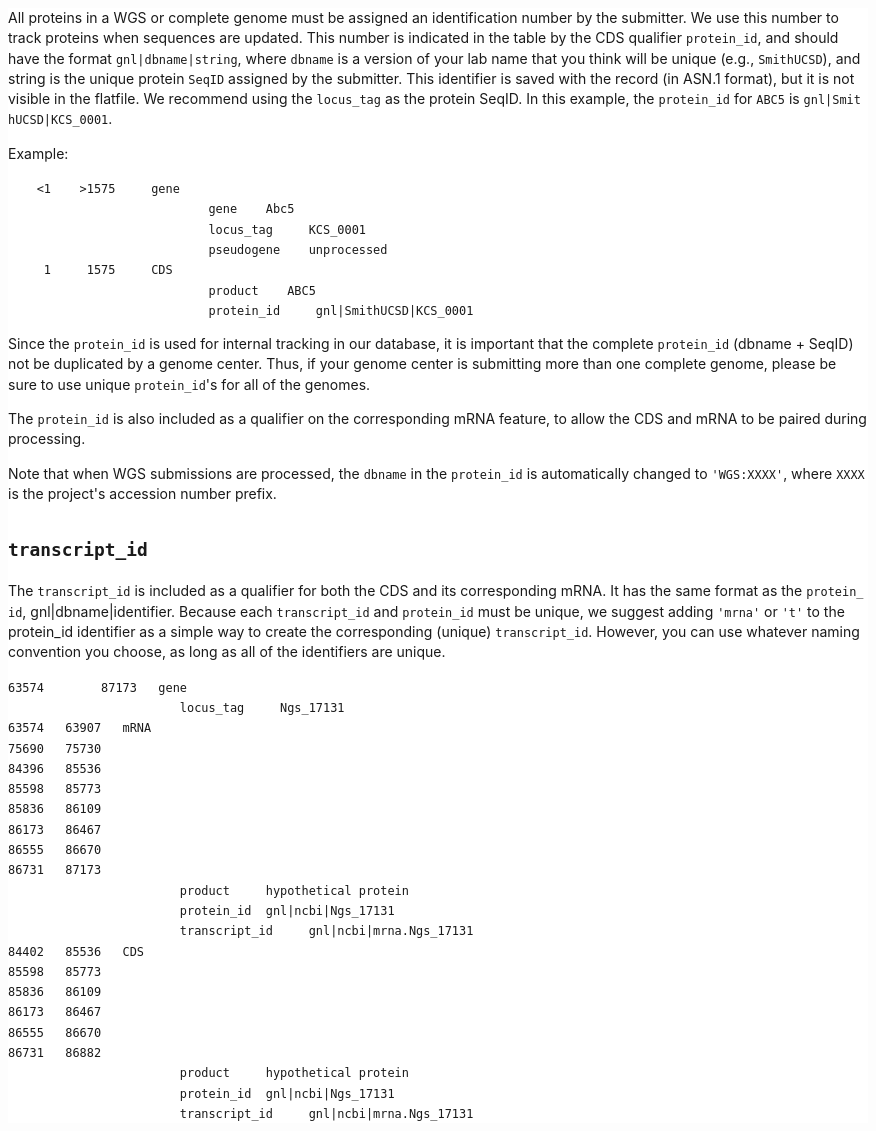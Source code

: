 All proteins in a WGS or complete genome must be assigned an identification number by the submitter.
We use this number to track proteins when sequences are updated.
This number is indicated in the table by the CDS qualifier `protein_id`, and should have the format `gnl|dbname|string`, where `dbname` is a version of your lab name that you think will be unique (e.g., `SmithUCSD`), and string is the unique protein `SeqID` assigned by the submitter.
This identifier is saved with the record (in ASN.1 format), but it is not visible in the flatfile.
We recommend using the `locus_tag` as the protein SeqID.
In this example, the `protein_id` for `ABC5` is `gnl|SmithUCSD|KCS_0001`.

Example:

```text
    <1    >1575     gene
                            gene    Abc5
                            locus_tag     KCS_0001
                            pseudogene    unprocessed
     1     1575     CDS
                            product    ABC5
                            protein_id     gnl|SmithUCSD|KCS_0001
```

Since the `protein_id` is used for internal tracking in our database, it is important that the complete `protein_id` (dbname + SeqID) not be duplicated by a genome center.
Thus, if your genome center is submitting more than one complete genome, please be sure to use unique `protein_id`'s for all of the genomes.

The `protein_id` is also included as a qualifier on the corresponding mRNA feature, to allow the CDS and mRNA to be paired during processing.

Note that when WGS submissions are processed, the `dbname` in the `protein_id` is automatically changed to `'WGS:XXXX'`, where `XXXX` is the project's accession number prefix.

## `transcript_id`

The `transcript_id` is included as a qualifier for both the CDS and its corresponding mRNA.
It has the same format as the `protein_id`, gnl|dbname|identifier.
Because each `transcript_id` and `protein_id` must be unique, we suggest adding `'mrna'` or `'t'` to the protein_id identifier as a simple way to create the corresponding (unique) `transcript_id`.
However, you can use whatever naming convention you choose, as long as all of the identifiers are unique.

```text
63574        87173   gene
                        locus_tag     Ngs_17131
63574   63907   mRNA
75690   75730
84396   85536
85598   85773
85836   86109
86173   86467
86555   86670
86731   87173
                        product     hypothetical protein
                        protein_id  gnl|ncbi|Ngs_17131
                        transcript_id     gnl|ncbi|mrna.Ngs_17131
84402   85536   CDS
85598   85773
85836   86109
86173   86467
86555   86670
86731   86882
                        product     hypothetical protein
                        protein_id  gnl|ncbi|Ngs_17131
                        transcript_id     gnl|ncbi|mrna.Ngs_17131
```
